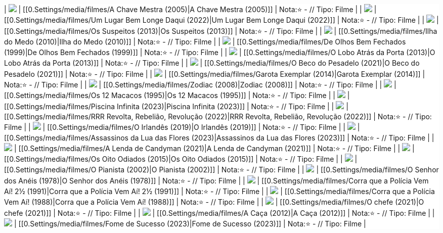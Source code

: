 | ![](https://image.tmdb.org/t/p/w500/xXa8wAW5EISeVtTigVvdKncawDp.jpg) | [[0.Settings/media/filmes/A Chave Mestra (2005)\|A Chave Mestra (2005)]]                                                                                 | Nota:⭐ \- // Tipo: Filme  |
| ![](https://image.tmdb.org/t/p/w500/c7MtMgrA5GlhiZxChct0fXCyfkH.jpg) | [[0.Settings/media/filmes/Um Lugar Bem Longe Daqui (2022)\|Um Lugar Bem Longe Daqui (2022)]]                                                             | Nota:⭐ \- // Tipo: Filme  |
| ![](https://image.tmdb.org/t/p/w500/30YtzPOimO7eG30r8K8rUkqTGNj.jpg) | [[0.Settings/media/filmes/Os Suspeitos (2013)\|Os Suspeitos (2013)]]                                                                                     | Nota:⭐ \- // Tipo: Filme  |
| ![](https://image.tmdb.org/t/p/w500/erl801HYIodoIBGZeFk0GTwCUBh.jpg) | [[0.Settings/media/filmes/Ilha do Medo (2010)\|Ilha do Medo (2010)]]                                                                                     | Nota:⭐ \- // Tipo: Filme  |
| ![](https://image.tmdb.org/t/p/w500/nTVwIk42iSZx4MUFNFwsUeWzZeZ.jpg) | [[0.Settings/media/filmes/De Olhos Bem Fechados (1999)\|De Olhos Bem Fechados (1999)]]                                                                   | Nota:⭐ \- // Tipo: Filme  |
| ![](https://image.tmdb.org/t/p/w500/3FuCmHut4sZurDnVi1HvrBCUFzZ.jpg) | [[0.Settings/media/filmes/O Lobo Atrás da Porta (2013)\|O Lobo Atrás da Porta (2013)]]                                                                   | Nota:⭐ \- // Tipo: Filme  |
| ![](https://image.tmdb.org/t/p/w500/nndZUt9Lf8ZwefYBTGe5opGLJuY.jpg) | [[0.Settings/media/filmes/O Beco do Pesadelo (2021)\|O Beco do Pesadelo (2021)]]                                                                         | Nota:⭐ \- // Tipo: Filme  |
| ![](https://image.tmdb.org/t/p/w500/54nI3vSKlPp42WhJmKVRdmMbkzl.jpg) | [[0.Settings/media/filmes/Garota Exemplar (2014)\|Garota Exemplar (2014)]]                                                                               | Nota:⭐ \- // Tipo: Filme  |
| ![](https://image.tmdb.org/t/p/w500/v7SfasYdkLJIr3cVsXIuilhILz8.jpg) | [[0.Settings/media/filmes/Zodiac (2008)\|Zodiac (2008)]]                                                                                                 | Nota:⭐ \- // Tipo: Filme  |
| ![](https://image.tmdb.org/t/p/w500/VN4I4PphQCg3MkGwnqHGX65WY0.jpg)  | [[0.Settings/media/filmes/Os 12 Macacos (1995)\|Os 12 Macacos (1995)]]                                                                                   | Nota:⭐ \- // Tipo: Filme  |
| ![](https://image.tmdb.org/t/p/w500/wwhmoL0yvjV9BDsDStGJ79cf95Q.jpg) | [[0.Settings/media/filmes/Piscina Infinita (2023)\|Piscina Infinita (2023)]]                                                                             | Nota:⭐ \- // Tipo: Filme  |
| ![](https://image.tmdb.org/t/p/w500/eK4lWmaEMdBj9nkghRNmfvtRWbq.jpg) | [[0.Settings/media/filmes/RRR Revolta, Rebelião, Revolução (2022)\|RRR Revolta, Rebelião, Revolução (2022)]]                                             | Nota:⭐ \- // Tipo: Filme  |
| ![](https://image.tmdb.org/t/p/w500/3GPn2W2UdzUE1bp1KtCrYvXiZFt.jpg) | [[0.Settings/media/filmes/O Irlandês (2019)\|O Irlandês (2019)]]                                                                                         | Nota:⭐ \- // Tipo: Filme  |
| ![](https://image.tmdb.org/t/p/w500/kBLMPD5BCmcrHKIhjZ86uWHZG5K.jpg) | [[0.Settings/media/filmes/Assassinos da Lua das Flores (2023)\|Assassinos da Lua das Flores (2023)]]                                                     | Nota:⭐ \- // Tipo: Filme  |
| ![](https://image.tmdb.org/t/p/w500/3HCrzTPjnPM8vJ882weWK3w9Clt.jpg) | [[0.Settings/media/filmes/A Lenda de Candyman (2021)\|A Lenda de Candyman (2021)]]                                                                       | Nota:⭐ \- // Tipo: Filme  |
| ![](https://image.tmdb.org/t/p/w500/jfTo9U9OgOXODEEspNnYFuZdR1q.jpg) | [[0.Settings/media/filmes/Os Oito Odiados (2015)\|Os Oito Odiados (2015)]]                                                                               | Nota:⭐ \- // Tipo: Filme  |
| ![](https://image.tmdb.org/t/p/w500/g0s9Yb5tfka73UKxFAPxO9lPHBW.jpg) | [[0.Settings/media/filmes/O Pianista (2002)\|O Pianista (2002)]]                                                                                         | Nota:⭐ \- // Tipo: Filme  |
| ![](https://image.tmdb.org/t/p/w500/phJOxWaWArXLazpdmQdmh1LX8RL.jpg) | [[0.Settings/media/filmes/O Senhor dos Anéis (1978)\|O Senhor dos Anéis (1978)]]                                                                         | Nota:⭐ \- // Tipo: Filme  |
| ![](https://image.tmdb.org/t/p/w500/fduVmiYlvoxxFlnkWfTivyNpJ1O.jpg) | [[0.Settings/media/filmes/Corra que a Polícia Vem Aí! 2½ (1991)\|Corra que a Polícia Vem Aí! 2½ (1991)]]                                                 | Nota:⭐ \- // Tipo: Filme  |
| ![](https://image.tmdb.org/t/p/w500/iYCWSKbC4fwzaKEJ9QFx8MsH7bJ.jpg) | [[0.Settings/media/filmes/Corra que a Polícia Vem Aí! (1988)\|Corra que a Polícia Vem Aí! (1988)]]                                                       | Nota:⭐ \- // Tipo: Filme  |
| ![](https://image.tmdb.org/t/p/w500/kdkk7OBnIL1peW2zwcAAp6O54Jo.jpg) | [[0.Settings/media/filmes/O chefe (2021)\|O chefe (2021)]]                                                                                               | Nota:⭐ \- // Tipo: Filme  |
| ![](https://image.tmdb.org/t/p/w500/jksxm18n70boh0LSlXibjimGr9g.jpg) | [[0.Settings/media/filmes/A Caça (2012)\|A Caça (2012)]]                                                                                                 | Nota:⭐ \- // Tipo: Filme  |
| ![](https://image.tmdb.org/t/p/w500/pHLhMEzTtBLbuWLV4fV77gjKEYE.jpg) | [[0.Settings/media/filmes/Fome de Sucesso (2023)\|Fome de Sucesso (2023)]]                                                                               | Nota:⭐ \- // Tipo: Filme  |